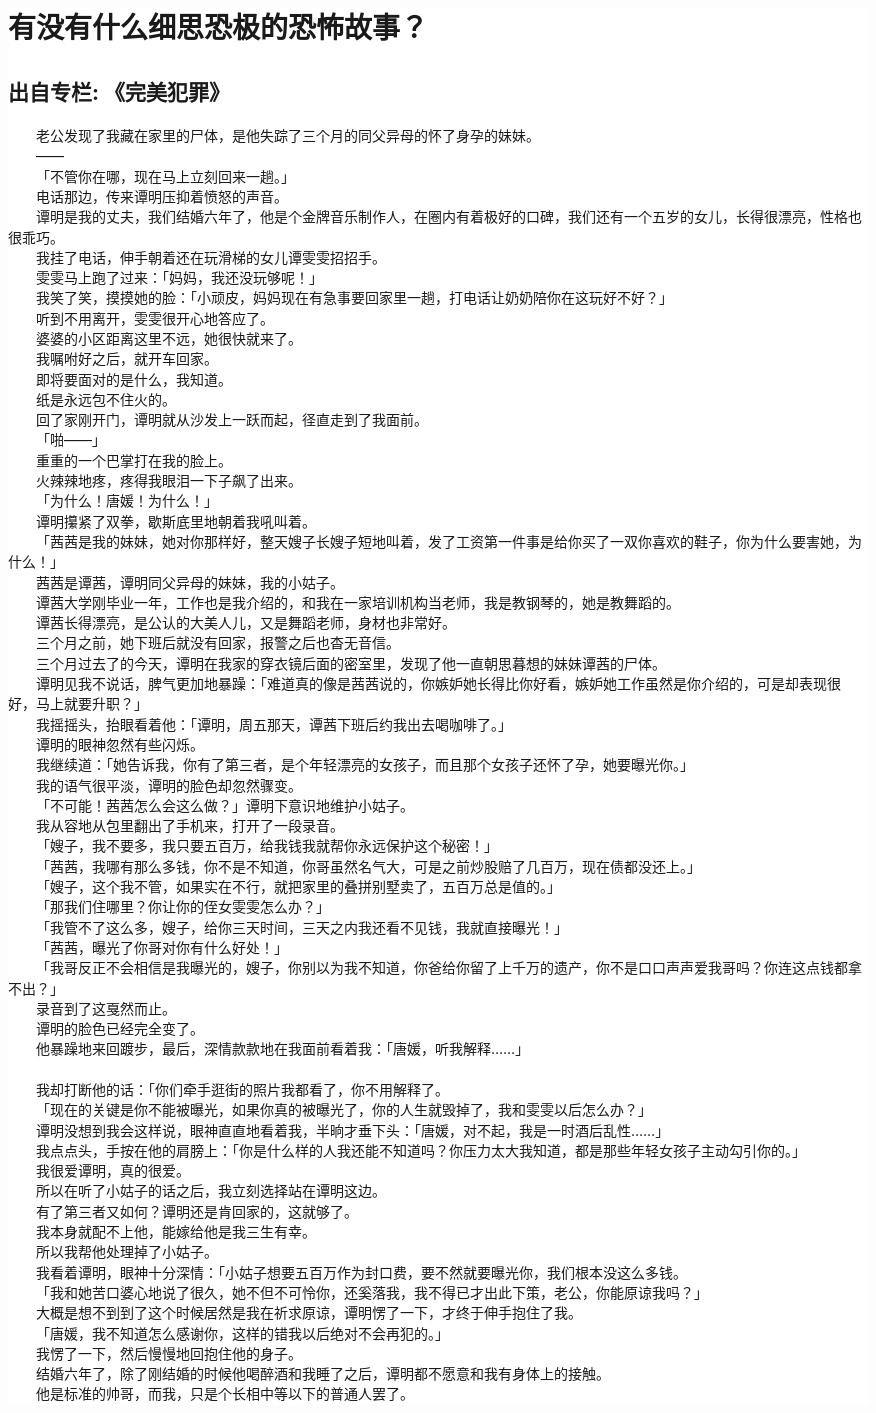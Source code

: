 # 有没有什么细思恐极的恐怖故事？  
## 出自专栏: 《完美犯罪》  
&emsp;&emsp;老公发现了我藏在家里的尸体，是他失踪了三个月的同父异母的怀了身孕的妹妹。  
&emsp;&emsp;——  
&emsp;&emsp;「不管你在哪，现在马上立刻回来一趟。」  
&emsp;&emsp;电话那边，传来谭明压抑着愤怒的声音。  
&emsp;&emsp;谭明是我的丈夫，我们结婚六年了，他是个金牌音乐制作人，在圈内有着极好的口碑，我们还有一个五岁的女儿，长得很漂亮，性格也很乖巧。  
&emsp;&emsp;我挂了电话，伸手朝着还在玩滑梯的女儿谭雯雯招招手。  
&emsp;&emsp;雯雯马上跑了过来：「妈妈，我还没玩够呢！」  
&emsp;&emsp;我笑了笑，摸摸她的脸：「小顽皮，妈妈现在有急事要回家里一趟，打电话让奶奶陪你在这玩好不好？」  
&emsp;&emsp;听到不用离开，雯雯很开心地答应了。  
&emsp;&emsp;婆婆的小区距离这里不远，她很快就来了。  
&emsp;&emsp;我嘱咐好之后，就开车回家。  
&emsp;&emsp;即将要面对的是什么，我知道。  
&emsp;&emsp;纸是永远包不住火的。  
&emsp;&emsp;回了家刚开门，谭明就从沙发上一跃而起，径直走到了我面前。  
&emsp;&emsp;「啪——」  
&emsp;&emsp;重重的一个巴掌打在我的脸上。  
&emsp;&emsp;火辣辣地疼，疼得我眼泪一下子飙了出来。  
&emsp;&emsp;「为什么！唐媛！为什么！」  
&emsp;&emsp;谭明攥紧了双拳，歇斯底里地朝着我吼叫着。  
&emsp;&emsp;「茜茜是我的妹妹，她对你那样好，整天嫂子长嫂子短地叫着，发了工资第一件事是给你买了一双你喜欢的鞋子，你为什么要害她，为什么！」  
&emsp;&emsp;茜茜是谭茜，谭明同父异母的妹妹，我的小姑子。  
&emsp;&emsp;谭茜大学刚毕业一年，工作也是我介绍的，和我在一家培训机构当老师，我是教钢琴的，她是教舞蹈的。  
&emsp;&emsp;谭茜长得漂亮，是公认的大美人儿，又是舞蹈老师，身材也非常好。  
&emsp;&emsp;三个月之前，她下班后就没有回家，报警之后也杳无音信。  
&emsp;&emsp;三个月过去了的今天，谭明在我家的穿衣镜后面的密室里，发现了他一直朝思暮想的妹妹谭茜的尸体。  
&emsp;&emsp;谭明见我不说话，脾气更加地暴躁：「难道真的像是茜茜说的，你嫉妒她长得比你好看，嫉妒她工作虽然是你介绍的，可是却表现很好，马上就要升职？」  
&emsp;&emsp;我摇摇头，抬眼看着他：「谭明，周五那天，谭茜下班后约我出去喝咖啡了。」  
&emsp;&emsp;谭明的眼神忽然有些闪烁。  
&emsp;&emsp;我继续道：「她告诉我，你有了第三者，是个年轻漂亮的女孩子，而且那个女孩子还怀了孕，她要曝光你。」  
&emsp;&emsp;我的语气很平淡，谭明的脸色却忽然骤变。  
&emsp;&emsp;「不可能！茜茜怎么会这么做？」谭明下意识地维护小姑子。  
&emsp;&emsp;我从容地从包里翻出了手机来，打开了一段录音。  
&emsp;&emsp;「嫂子，我不要多，我只要五百万，给我钱我就帮你永远保护这个秘密！」  
&emsp;&emsp;「茜茜，我哪有那么多钱，你不是不知道，你哥虽然名气大，可是之前炒股赔了几百万，现在债都没还上。」  
&emsp;&emsp;「嫂子，这个我不管，如果实在不行，就把家里的叠拼别墅卖了，五百万总是值的。」  
&emsp;&emsp;「那我们住哪里？你让你的侄女雯雯怎么办？」  
&emsp;&emsp;「我管不了这么多，嫂子，给你三天时间，三天之内我还看不见钱，我就直接曝光！」  
&emsp;&emsp;「茜茜，曝光了你哥对你有什么好处！」  
&emsp;&emsp;「我哥反正不会相信是我曝光的，嫂子，你别以为我不知道，你爸给你留了上千万的遗产，你不是口口声声爱我哥吗？你连这点钱都拿不出？」  
&emsp;&emsp;录音到了这戛然而止。  
&emsp;&emsp;谭明的脸色已经完全变了。  
&emsp;&emsp;他暴躁地来回踱步，最后，深情款款地在我面前看着我：「唐媛，听我解释……」  
&emsp;&emsp;   
&emsp;&emsp;我却打断他的话：「你们牵手逛街的照片我都看了，你不用解释了。  
&emsp;&emsp;「现在的关键是你不能被曝光，如果你真的被曝光了，你的人生就毁掉了，我和雯雯以后怎么办？」  
&emsp;&emsp;谭明没想到我会这样说，眼神直直地看着我，半晌才垂下头：「唐媛，对不起，我是一时酒后乱性……」  
&emsp;&emsp;我点点头，手按在他的肩膀上：「你是什么样的人我还能不知道吗？你压力太大我知道，都是那些年轻女孩子主动勾引你的。」  
&emsp;&emsp;我很爱谭明，真的很爱。  
&emsp;&emsp;所以在听了小姑子的话之后，我立刻选择站在谭明这边。  
&emsp;&emsp;有了第三者又如何？谭明还是肯回家的，这就够了。  
&emsp;&emsp;我本身就配不上他，能嫁给他是我三生有幸。  
&emsp;&emsp;所以我帮他处理掉了小姑子。  
&emsp;&emsp;我看着谭明，眼神十分深情：「小姑子想要五百万作为封口费，要不然就要曝光你，我们根本没这么多钱。  
&emsp;&emsp;「我和她苦口婆心地说了很久，她不但不可怜你，还奚落我，我不得已才出此下策，老公，你能原谅我吗？」  
&emsp;&emsp;大概是想不到到了这个时候居然是我在祈求原谅，谭明愣了一下，才终于伸手抱住了我。  
&emsp;&emsp;「唐媛，我不知道怎么感谢你，这样的错我以后绝对不会再犯的。」  
&emsp;&emsp;我愣了一下，然后慢慢地回抱住他的身子。  
&emsp;&emsp;结婚六年了，除了刚结婚的时候他喝醉酒和我睡了之后，谭明都不愿意和我有身体上的接触。  
&emsp;&emsp;他是标准的帅哥，而我，只是个长相中等以下的普通人罢了。  
